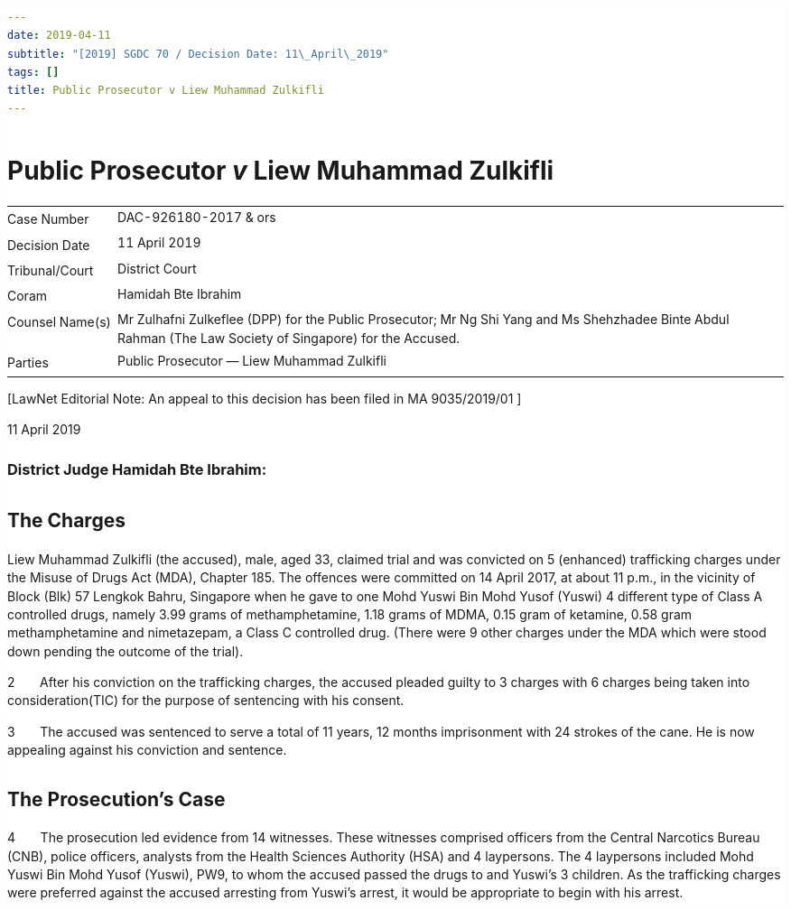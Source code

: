 ```yaml
---
date: 2019-04-11
subtitle: "[2019] SGDC 70 / Decision Date: 11\_April\_2019"
tags: []
title: Public Prosecutor v Liew Muhammad Zulkifli
---
```

# Public Prosecutor _v_ Liew Muhammad Zulkifli  

<table id="info-table"><tbody><tr class="info-row"><td class="txt-label" style="padding: 4px 0px; white-space: nowrap" valign="top">Case Number</td><td class="txt-body">DAC-926180-2017 &amp; ors</td></tr><tr class="info-row"><td class="txt-label" style="padding: 4px 0px; white-space: nowrap" valign="top">Decision Date</td><td class="txt-body">11 April 2019</td></tr><tr class="info-row"><td class="txt-label" style="padding: 4px 0px; white-space: nowrap" valign="top">Tribunal/Court</td><td class="txt-body">District Court</td></tr><tr class="info-row"><td class="txt-label" style="padding: 4px 0px; white-space: nowrap" valign="top">Coram</td><td class="txt-body">Hamidah Bte Ibrahim</td></tr><tr class="info-row"><td class="txt-label" style="padding: 4px 0px; white-space: nowrap" valign="top">Counsel Name(s)</td><td class="txt-body">Mr Zulhafni Zulkeflee (DPP) for the Public Prosecutor; Mr Ng Shi Yang and Ms Shehzhadee Binte Abdul Rahman (The Law Society of Singapore) for the Accused.</td></tr><tr class="info-row"><td class="txt-label" style="padding: 4px 0px; white-space: nowrap" valign="top">Parties</td><td class="txt-body">Public Prosecutor — Liew Muhammad Zulkifli</td></tr></tbody></table>

\[LawNet Editorial Note: An appeal to this decision has been filed in MA 9035/2019/01 \]

11 April 2019

### District Judge Hamidah Bte Ibrahim:

## The Charges

Liew Muhammad Zulkifli (the accused), male, aged 33, claimed trial and was convicted on 5 (enhanced) trafficking charges under the Misuse of Drugs Act (MDA), Chapter 185. The offences were committed on 14 April 2017, at about 11 p.m., in the vicinity of Block (Blk) 57 Lengkok Bahru, Singapore when he gave to one Mohd Yuswi Bin Mohd Yusof (Yuswi) 4 different type of Class A controlled drugs, namely 3.99 grams of methamphetamine, 1.18 grams of MDMA, 0.15 gram of ketamine, 0.58 gram methamphetamine and nimetazepam, a Class C controlled drug. (There were 9 other charges under the MDA which were stood down pending the outcome of the trial).

2       After his conviction on the trafficking charges, the accused pleaded guilty to 3 charges with 6 charges being taken into consideration(TIC) for the purpose of sentencing with his consent.

3       The accused was sentenced to serve a total of 11 years, 12 months imprisonment with 24 strokes of the cane. He is now appealing against his conviction and sentence.

## The Prosecution’s Case

4       The prosecution led evidence from 14 witnesses. These witnesses comprised officers from the Central Narcotics Bureau (CNB), police officers, analysts from the Health Sciences Authority (HSA) and 4 laypersons. The 4 laypersons included Mohd Yuswi Bin Mohd Yusof (Yuswi), PW9, to whom the accused passed the drugs to and Yuswi’s 3 children. As the trafficking charges were preferred against the accused arresting from Yuswi’s arrest, it would be appropriate to begin with his arrest.


[^1]: Day 5, pg 11, line 5-11, Notes of Evidence (NE).
[^2]: Day 1, pg 93, line 16, NE.
[^3]: Day 1, pg 96, line 3-30, NE.
[^4]: Day 2, pg 94, line 24-31, NE.
[^5]: Day 3, pg 15, line 20-22, NE for Hakim and Day 3, pg 50, line 28-30.
[^6]: Day 1, pg 95, line 2-14, NE.
[^7]: Day 2, pg 67, line 7, NE.
[^8]: Day 2, pg 63, line 12-15, NE.
[^9]: Day 2, pg 123, line 9-10, NE.
[^10]: Day 2, pg 123, line 13-18, NE.
[^11]: Day 2, pg 91, line 18-32, NE.
[^12]: Day 2, pg 91, line 26, NE.
[^13]: Day 2, pg 48, line 20-21, NE.
[^14]: Day 2, pg 48, line 26-29, NE.
[^15]: Day 2, pg 101, line 31-32, NE.
[^16]: Day 2, pg 129, line 10-12, NE.
[^17]: Day 5, pg 37, line 14-24, NE
[^18]: Day 5, pg 82, line 18-20, NE.
[^19]: Day 4, pg 7, line 3-4, NE.
[^20]: Day 2, pg 39, line 23-27, NE.
[^21]: Day 2, pg 141, line 3-10, NE.
[^22]: Day 4, pg 6, line 17-30. NE.
[^23]: Day 5, pg 27, line 15, to line 17, pg 28, NE.
[^24]: Day 6, pg 84, line 16-19, pg 85, line 16-17, NE
[^25]: Day 6, pg 52, line 9- 17, NE.
[^26]: Day 6, pg 93, line 15-30, NE.
[^27]: Day 5, pg 112, line 26-32, NE.
[^28]: Day 6, pg 85, line 21-26, NE.
[^29]: Day 5, pg 27, line 19-20, NE.
[^30]: Day 2, pg 61, line 6-9, NE.
[^31]: 7 d, e, f and g of P39.
[^32]: Day 5, pg 96, line 32 to pg 97, line 14, NE.
[^33]: Day 5, pg 101, line 7-10, NE.
[^34]: P36, the arrest report on the accused stated that Yuzwan was also arrested with the accused.
[^35]: Pg 2 of P38.
[^36]: Day 6, pg 24, line 20-22, NE.
[^37]: Day 6, pg 23, 6-14, NE.
[^38]: Day 6, pg 23, lien 29-32, NE.
[^39]: Day 6, pg 22, line 28-32, NE.
[^40]: Day 5, pg 86, line 23-25, NE.
[^41]: Day 4, pg 17, line 29-32, NE.
[^42]: Day 5, pg 59, line 30 to pg 60, line 5, NE.
[^43]: Day 3, pg 19, line 14-30, NE.
[^44]: Day 2, pg 102, line 13-18, NE.
[^45]: Day 4, pg 22, line 10, NE.
[^46]: Day 2, pg 39, line 28-30, NE.
[^47]: Paragraph 7g of P39.
[^48]: Day 6, pg 93, line 4-8, NE.
[^49]: Day 5, pg 53, line 9-15, NE.
[^50]: Day 6, pg 97, line 28-31, NE.
[^51]: Day 2, pg 140, line 5, NE.